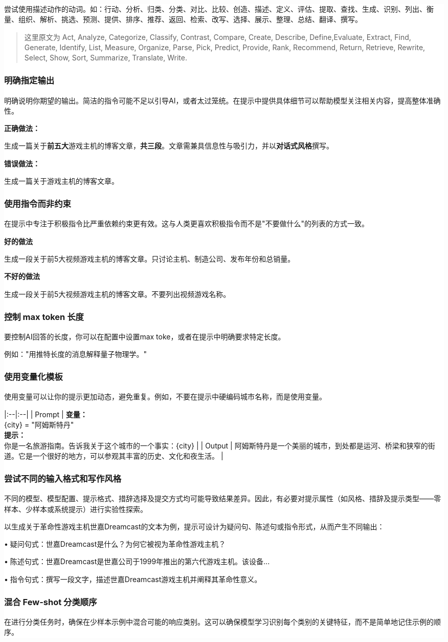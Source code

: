 尝试使用描述动作的动词。如：行动、分析、归类、分类、对比、比较、创造、描述、定义、评估、提取、查找、生成、识别、列出、衡量、组织、解析、挑选、预测、提供、排序、推荐、返回、检索、改写、选择、展示、整理、总结、翻译、撰写。
> 这里原文为 Act, Analyze, Categorize, Classify, Contrast, Compare, Create, Describe, Define,Evaluate, Extract, Find, Generate, Identify, List, Measure, Organize, Parse, Pick, Predict, Provide, Rank, Recommend, Return, Retrieve, Rewrite, Select, Show, Sort, Summarize, Translate, Write.

### 明确指定输出

明确说明你期望的输出。简洁的指令可能不足以引导AI，或者太过笼统。在提示中提供具体细节可以帮助模型关注相关内容，提高整体准确性。

**正确做法：**

生成一篇关于**前五大**游戏主机的博客文章，**共三段**。文章需兼具信息性与吸引力，并以**对话式风格**撰写。

**错误做法：**

生成一篇关于游戏主机的博客文章。

### 使用指令而非约束

在提示中专注于积极指令比严重依赖约束更有效。这与人类更喜欢积极指令而不是"不要做什么"的列表的方式一致。

**好的做法**

生成一段关于前5大视频游戏主机的博客文章。只讨论主机、制造公司、发布年份和总销量。

**不好的做法**

生成一段关于前5大视频游戏主机的博客文章。不要列出视频游戏名称。


### 控制 max token 长度
要控制AI回答的长度，你可以在配置中设置max toke，或者在提示中明确要求特定长度。

例如："用推特长度的消息解释量子物理学。"

### 使用变量化模板

使用变量可以让你的提示更加动态，避免重复。例如，不要在提示中硬编码城市名称，而是使用变量。

|:--|:--|
| Prompt | **变量：** <br>{city} = "阿姆斯特丹"<br>**提示：** <br>你是一名旅游指南。告诉我关于这个城市的一个事实：{city}  |
| Output | 阿姆斯特丹是一个美丽的城市，到处都是运河、桥梁和狭窄的街道。它是一个很好的地方，可以参观其丰富的历史、文化和夜生活。 |

### 尝试不同的输入格式和写作风格

不同的模型、模型配置、提示格式、措辞选择及提交方式均可能导致结果差异。因此，有必要对提示属性（如风格、措辞及提示类型——零样本、少样本或系统提示）进行实验性探索。

以生成关于革命性游戏主机世嘉Dreamcast的文本为例，提示可设计为疑问句、陈述句或指令形式，从而产生不同输出：

• 疑问句式：世嘉Dreamcast是什么？为何它被视为革命性游戏主机？

• 陈述句式：世嘉Dreamcast是世嘉公司于1999年推出的第六代游戏主机。该设备...

• 指令句式：撰写一段文字，描述世嘉Dreamcast游戏主机并阐释其革命性意义。

### 混合 Few-shot 分类顺序
在进行分类任务时，确保在少样本示例中混合可能的响应类别。这可以确保模型学习识别每个类别的关键特征，而不是简单地记住示例的顺序。
